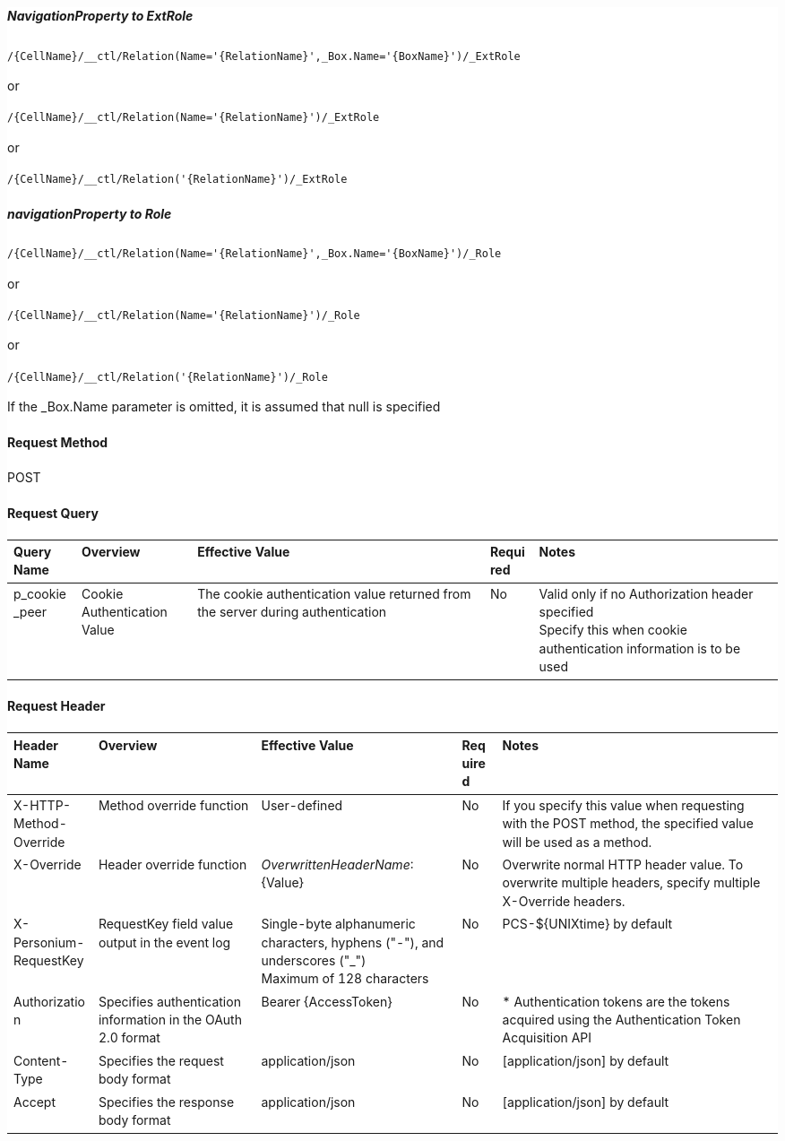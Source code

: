##### NavigationProperty to ExtRole

```
/{CellName}/__ctl/Relation(Name='{RelationName}',_Box.Name='{BoxName}')/_ExtRole
```

or

```
/{CellName}/__ctl/Relation(Name='{RelationName}')/_ExtRole
```

or

```
/{CellName}/__ctl/Relation('{RelationName}')/_ExtRole
```

##### navigationProperty to Role

```
/{CellName}/__ctl/Relation(Name='{RelationName}',_Box.Name='{BoxName}')/_Role
```

or

```
/{CellName}/__ctl/Relation(Name='{RelationName}')/_Role
```

or

```
/{CellName}/__ctl/Relation('{RelationName}')/_Role
```

If the \_Box.Name parameter is omitted, it is assumed that null is specified

#### Request Method

POST

#### Request Query

|Query Name|Overview|Effective Value|Required|Notes|
|:--|:--|:--|:--|:--|
|p_cookie_peer|Cookie Authentication Value|The cookie authentication value returned from the server during authentication|No|Valid only if no Authorization header specified<br>Specify this when cookie authentication information is to be used|

#### Request Header

|Header Name|Overview|Effective Value|Required|Notes|
|:--|:--|:--|:--|:--|
|X-HTTP-Method-Override|Method override function|User-defined|No|If you specify this value when requesting with the POST method, the specified value will be used as a method.|
|X-Override|Header override function|${OverwrittenHeaderName}:${Value}|No|Overwrite normal HTTP header value. To overwrite multiple headers, specify multiple X-Override headers.|
|X-Personium-RequestKey|RequestKey field value output in the event log|Single-byte alphanumeric characters, hyphens ("-"), and underscores ("_")<br>Maximum of 128 characters|No|PCS-${UNIXtime} by default|
|Authorization|Specifies authentication information in the OAuth 2.0 format|Bearer {AccessToken}|No|* Authentication tokens are the tokens acquired using the Authentication Token Acquisition API|
|Content-Type|Specifies the request body format|application/json|No|[application/json] by default|
|Accept|Specifies the response body format|application/json|No|[application/json] by default|
